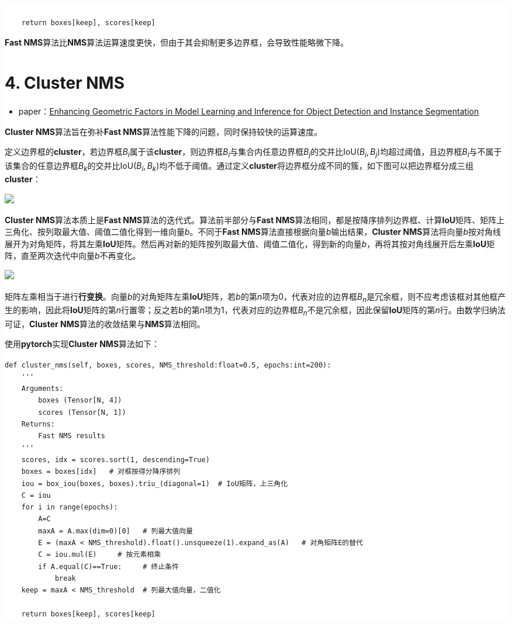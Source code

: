 ```

    return boxes[keep], scores[keep]
```

**Fast NMS**算法比**NMS**算法运算速度更快，但由于其会抑制更多边界框，会导致性能略微下降。

# 4. Cluster NMS
- paper：[Enhancing Geometric Factors in Model Learning and Inference for Object Detection and Instance Segmentation](https://arxiv.org/abs/2005.03572)

**Cluster NMS**算法旨在弥补**Fast NMS**算法性能下降的问题，同时保持较快的运算速度。

定义边界框的**cluster**，若边界框$B_i$属于该**cluster**，则边界框$B_i$与集合内任意边界框$B_j$的交并比$\text{IoU}(B_i,B_j)$均超过阈值，且边界框$B_i$与不属于该集合的任意边界框$B_k$的交并比$\text{IoU}(B_i,B_k)$均不低于阈值。通过定义**cluster**将边界框分成不同的簇，如下图可以把边界框分成三组**cluster**：

![](https://pic.imgdb.cn/item/609b797bd1a9ae528fb1bd9f.jpg)

**Cluster NMS**算法本质上是**Fast NMS**算法的迭代式。算法前半部分与**Fast NMS**算法相同，都是按降序排列边界框、计算**IoU**矩阵、矩阵上三角化、按列取最大值、阈值二值化得到一维向量$b$。不同于**Fast NMS**算法直接根据向量$b$输出结果，**Cluster NMS**算法将向量$b$按对角线展开为对角矩阵，将其左乘**IoU**矩阵。然后再对新的矩阵按列取最大值、阈值二值化，得到新的向量$b$，再将其按对角线展开后左乘**IoU**矩阵，直至两次迭代中向量$b$不再变化。

![](https://pic.imgdb.cn/item/609b7a55d1a9ae528fb87c53.jpg)

矩阵左乘相当于进行**行变换**。向量$b$的对角矩阵左乘**IoU**矩阵，若$b$的第$n$项为$0$，代表对应的边界框$B_n$是冗余框，则不应考虑该框对其他框产生的影响，因此将**IoU**矩阵的第$n$行置零；反之若$b$的第$n$项为$1$，代表对应的边界框$B_n$不是冗余框，因此保留**IoU**矩阵的第$n$行。由数学归纳法可证，**Cluster NMS**算法的收敛结果与**NMS**算法相同。

使用**pytorch**实现**Cluster NMS**算法如下：

```
def cluster_nms(self, boxes, scores, NMS_threshold:float=0.5, epochs:int=200):
    '''
    Arguments:
        boxes (Tensor[N, 4])
        scores (Tensor[N, 1])
    Returns:
        Fast NMS results
    '''
    scores, idx = scores.sort(1, descending=True)
    boxes = boxes[idx]   # 对框按得分降序排列
    iou = box_iou(boxes, boxes).triu_(diagonal=1)  # IoU矩阵，上三角化
    C = iou
    for i in range(epochs):    
        A=C
        maxA = A.max(dim=0)[0]   # 列最大值向量
        E = (maxA < NMS_threshold).float().unsqueeze(1).expand_as(A)   # 对角矩阵E的替代
        C = iou.mul(E)     # 按元素相乘
        if A.equal(C)==True:     # 终止条件
            break
    keep = maxA < NMS_threshold  # 列最大值向量，二值化

    return boxes[keep], scores[keep]
```
